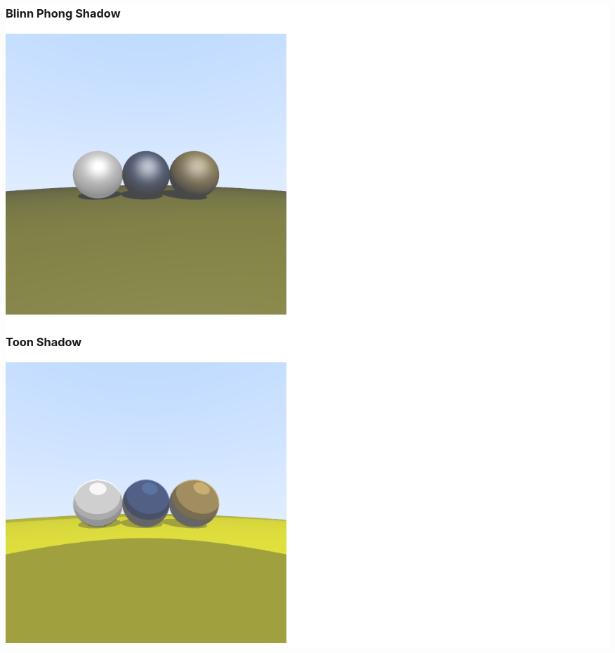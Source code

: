 ### Blinn Phong Shadow

<img src="images/BPS.png" width="400">

### Toon Shadow

<img src="images/TS.png" width="400">
